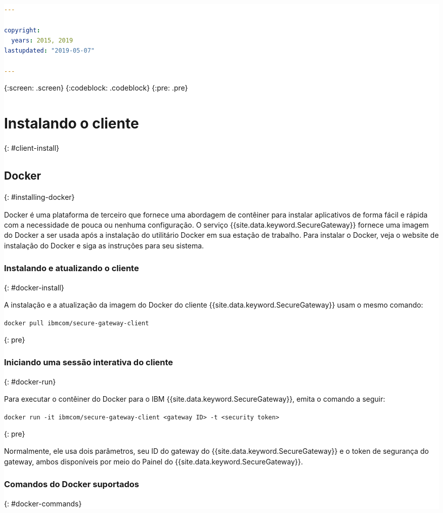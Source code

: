 ```yaml
---

copyright:
  years: 2015, 2019
lastupdated: "2019-05-07"

---
```

{:screen: .screen}
{:codeblock: .codeblock}
{:pre: .pre}

# Instalando o cliente
{: #client-install}

## Docker
{: #installing-docker}

Docker é uma plataforma
de terceiro que fornece uma abordagem de contêiner para instalar aplicativos
de forma fácil e rápida com a necessidade de pouca ou nenhuma configuração. O serviço {{site.data.keyword.SecureGateway}} fornece uma imagem do Docker a ser usada após a instalação
do utilitário Docker em sua estação de trabalho.  Para instalar o Docker, veja o website de instalação do Docker e siga as instruções para seu sistema.

### Instalando e atualizando o cliente
{: #docker-install}

A instalação e a atualização da imagem do Docker do cliente {{site.data.keyword.SecureGateway}} usam o mesmo comando:

```
docker pull ibmcom/secure-gateway-client
```
{: pre}

### Iniciando uma sessão interativa do cliente
{: #docker-run}

Para executar o contêiner do Docker para o IBM {{site.data.keyword.SecureGateway}}, emita o comando a seguir:

```
docker run -it ibmcom/secure-gateway-client <gateway ID> -t <security token>
```
{: pre}

Normalmente, ele usa dois parâmetros, seu ID do gateway do {{site.data.keyword.SecureGateway}} e o token de segurança do gateway, ambos disponíveis por meio do Painel do {{site.data.keyword.SecureGateway}}.

### Comandos do Docker suportados
{: #docker-commands}
